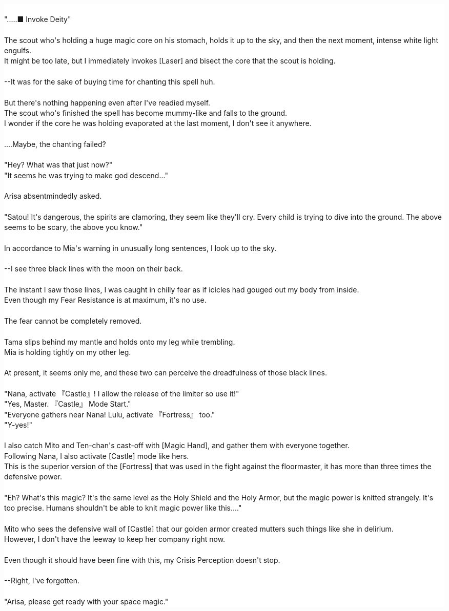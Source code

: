 <br/>
".....■ Invoke Deity"<br/>
<br/>
The scout who's holding a huge magic core on his stomach, holds it up to the sky, and then the next moment, intense white light engulfs.<br/>
It might be too late, but I immediately invokes [Laser] and bisect the core that the scout is holding.<br/>
<br/>
--It was for the sake of buying time for chanting this spell huh.<br/>
<br/>
But there's nothing happening even after I've readied myself.<br/>
The scout who's finished the spell has become mummy-like and falls to the ground.<br/>
I wonder if the core he was holding evaporated at the last moment, I don't see it anywhere.<br/>
<br/>
....Maybe, the chanting failed?<br/>
<br/>
"Hey? What was that just now?"<br/>
"It seems he was trying to make god descend..."<br/>
<br/>
Arisa absentmindedly asked.<br/>
<br/>
"Satou! It's dangerous, the spirits are clamoring, they seem like they'll cry. Every child is trying to dive into the ground. The above seems to be scary, the above you know."<br/>
<br/>
In accordance to Mia's warning in unusually long sentences, I look up to the sky.<br/>
<br/>
--I see three black lines with the moon on their back.<br/>
<br/>
The instant I saw those lines, I was caught in chilly fear as if icicles had gouged out my body from inside.<br/>
Even though my Fear Resistance is at maximum, it's no use.<br/>
<br/>
The fear cannot be completely removed.<br/>
<br/>
Tama slips behind my mantle and holds onto my leg while trembling.<br/>
Mia is holding tightly on my other leg.<br/>
<br/>
At present, it seems only me, and these two can perceive the dreadfulness of those black lines.<br/>
<br/>
"Nana, activate 『Castle』! I allow the release of the limiter so use it!"<br/>
"Yes, Master. 『Castle』 Mode Start."<br/>
"Everyone gathers near Nana! Lulu, activate 『Fortress』 too."<br/>
"Y-yes!"<br/>
<br/>
I also catch Mito and Ten-chan's cast-off with [Magic Hand], and gather them with everyone together.<br/>
Following Nana, I also activate [Castle] mode like hers.<br/>
This is the superior version of the [Fortress] that was used in the fight against the floormaster, it has more than three times the defensive power.<br/>
<br/>
"Eh? What's this magic? It's the same level as the Holy Shield and the Holy Armor, but the magic power is knitted strangely. It's too precise. Humans shouldn't be able to knit magic power like this...."<br/>
<br/>
Mito who sees the defensive wall of [Castle] that our golden armor created mutters such things like she in delirium.<br/>
However, I don't have the leeway to keep her company right now.<br/>
<br/>
Even though it should have been fine with this, my Crisis Perception doesn't stop.<br/>
<br/>
--Right, I've forgotten.<br/>
<br/>
"Arisa, please get ready with your space magic."<br/>